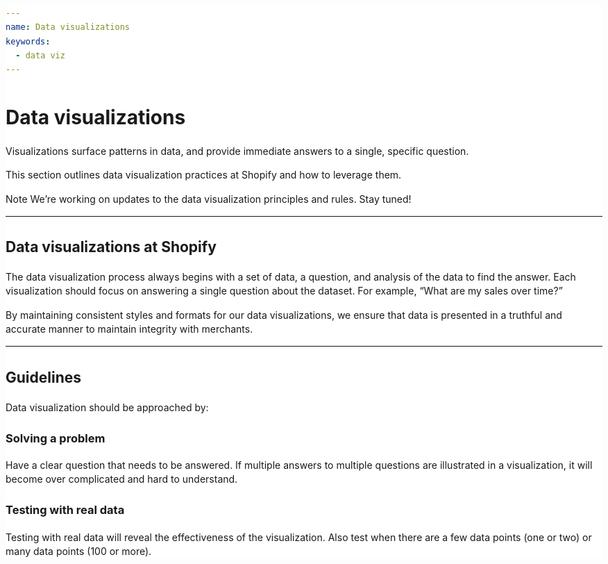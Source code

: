 ```yaml
---
name: Data visualizations
keywords:
  - data viz
---
```


# Data visualizations

Visualizations surface patterns in data, and provide immediate answers to a
single, specific question.

This section outlines data visualization practices at Shopify and how to
leverage them.

<div class="Disclaimer">
<span>Note</span>
We’re working on updates to the data visualization principles and rules. Stay tuned!
</div>

---

## Data visualizations at Shopify



The data visualization process always begins with a set of data, a question, and
analysis of the data to find the answer. Each visualization should focus on
answering a single question about the dataset. For example, “What are my sales
over time?”

By maintaining consistent styles and formats for our data visualizations, we
ensure that data is presented in a truthful and accurate manner to maintain
integrity with merchants.

---

## Guidelines



Data visualization should be approached by:

### Solving a problem

Have a clear question that needs to be answered. If multiple answers to multiple
questions are illustrated in a visualization, it will become over complicated
and hard to understand.

### Testing with real data

Testing with real data will reveal the effectiveness of the visualization. Also
test when there are a few data points (one or two) or many data points (100 or more).
